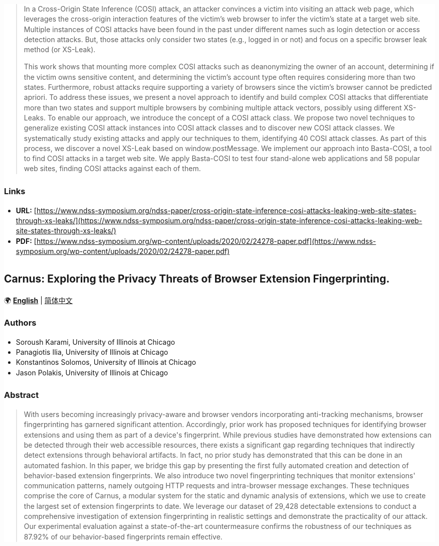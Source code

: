 > In a Cross-Origin State Inference (COSI) attack, an attacker convinces a victim into visiting an attack web page, which leverages the cross-origin interaction features of the victim’s web browser to infer the victim’s state at a target web site. Multiple instances of COSI attacks have been found in the past under different names such as login detection or access detection attacks. But, those attacks only consider two states (e.g., logged in or not) and focus on a specific browser leak method (or XS-Leak).
> 
> This work shows that mounting more complex COSI attacks such as deanonymizing the owner of an account, determining if the victim owns sensitive content, and determining the victim’s account type often requires considering more than two states. Furthermore, robust attacks require supporting a variety of browsers since the victim’s browser cannot be predicted apriori. To address these issues, we present a novel approach to identify and build complex COSI attacks that differentiate more than two states and support multiple browsers by combining multiple attack vectors, possibly using different XS-Leaks. To enable our approach, we introduce the concept of a COSI attack class. We propose two novel techniques to generalize existing COSI attack instances into COSI attack classes and to discover new COSI attack classes. We systematically study existing attacks and apply our techniques to them, identifying 40 COSI attack classes. As part of this process, we discover a novel XS-Leak based on window.postMessage. We implement our approach into Basta-COSI, a tool to find COSI attacks in a target web site. We apply Basta-COSI to test four stand-alone web applications and 58 popular web sites, finding COSI attacks against each of them.

### Links
- **URL:** [https://www.ndss-symposium.org/ndss-paper/cross-origin-state-inference-cosi-attacks-leaking-web-site-states-through-xs-leaks/](https://www.ndss-symposium.org/ndss-paper/cross-origin-state-inference-cosi-attacks-leaking-web-site-states-through-xs-leaks/)
- **PDF:** [https://www.ndss-symposium.org/wp-content/uploads/2020/02/24278-paper.pdf](https://www.ndss-symposium.org/wp-content/uploads/2020/02/24278-paper.pdf)
## Carnus: Exploring the Privacy Threats of Browser Extension Fingerprinting.
🌍 **[English](../../../docs/en/Network%20and%20Distributed%20System%20Security%20Symposium/Network%20and%20Distributed%20System%20Security%20Symposium%202020.md#carnus-exploring-the-privacy-threats-of-browser-extension-fingerprinting)** | [简体中文](../../../docs/zh-CN/Network%20and%20Distributed%20System%20Security%20Symposium/Network%20and%20Distributed%20System%20Security%20Symposium%202020.md#carnus-exploring-the-privacy-threats-of-browser-extension-fingerprinting)
### Authors
* Soroush Karami, University of Illinois at Chicago
* Panagiotis Ilia, University of Illinois at Chicago
* Konstantinos Solomos, University of Illinois at Chicago
* Jason Polakis, University of Illinois at Chicago
### Abstract
> With users becoming increasingly privacy-aware and browser vendors incorporating anti-tracking mechanisms, browser fingerprinting has garnered significant attention. Accordingly, prior work has proposed techniques for identifying browser extensions and using them as part of a device's fingerprint. While previous studies have demonstrated how extensions can be detected through their web accessible resources, there exists a significant gap regarding techniques that indirectly detect extensions through behavioral artifacts. In fact, no prior study has demonstrated that this can be done in an automated fashion. In this paper, we bridge this gap by presenting the first fully automated creation and detection of behavior-based extension fingerprints. We also introduce two novel fingerprinting techniques that monitor extensions' communication patterns, namely outgoing HTTP requests and intra-browser message exchanges. These techniques comprise the core of Carnus, a modular system for the static and dynamic analysis of extensions, which we use to create the largest set of extension fingerprints to date. We leverage our dataset of 29,428 detectable extensions to conduct a comprehensive investigation of extension fingerprinting in realistic settings and demonstrate the practicality of our attack. Our experimental evaluation against a state-of-the-art countermeasure confirms the robustness of our techniques as 87.92% of our behavior-based fingerprints remain effective.
> 